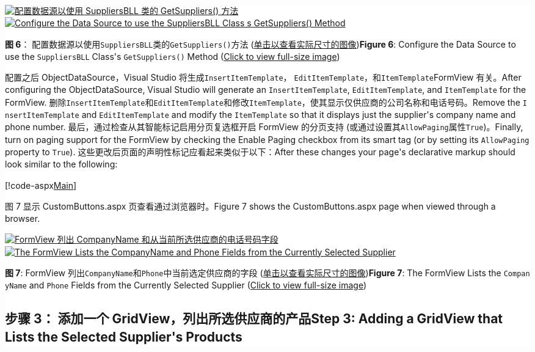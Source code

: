 
<span data-ttu-id="8bfb0-150">[![配置数据源以使用 SuppliersBLL 类的 GetSuppliers() 方法](adding-and-responding-to-buttons-to-a-gridview-cs/_static/image13.png)](adding-and-responding-to-buttons-to-a-gridview-cs/_static/image12.png)</span><span class="sxs-lookup"><span data-stu-id="8bfb0-150">[![Configure the Data Source to use the SuppliersBLL Class s GetSuppliers() Method](adding-and-responding-to-buttons-to-a-gridview-cs/_static/image13.png)](adding-and-responding-to-buttons-to-a-gridview-cs/_static/image12.png)</span></span>

<span data-ttu-id="8bfb0-151">**图 6**： 配置数据源以使用`SuppliersBLL`类的`GetSuppliers()`方法 ([单击以查看实际尺寸的图像](adding-and-responding-to-buttons-to-a-gridview-cs/_static/image14.png))</span><span class="sxs-lookup"><span data-stu-id="8bfb0-151">**Figure 6**: Configure the Data Source to use the `SuppliersBLL` Class's `GetSuppliers()` Method ([Click to view full-size image](adding-and-responding-to-buttons-to-a-gridview-cs/_static/image14.png))</span></span>


<span data-ttu-id="8bfb0-152">配置之后 ObjectDataSource，Visual Studio 将生成`InsertItemTemplate`， `EditItemTemplate`，和`ItemTemplate`FormView 有关。</span><span class="sxs-lookup"><span data-stu-id="8bfb0-152">After configuring the ObjectDataSource, Visual Studio will generate an `InsertItemTemplate`, `EditItemTemplate`, and `ItemTemplate` for the FormView.</span></span> <span data-ttu-id="8bfb0-153">删除`InsertItemTemplate`和`EditItemTemplate`和修改`ItemTemplate`，使其显示仅供应商的公司名称和电话号码。</span><span class="sxs-lookup"><span data-stu-id="8bfb0-153">Remove the `InsertItemTemplate` and `EditItemTemplate` and modify the `ItemTemplate` so that it displays just the supplier's company name and phone number.</span></span> <span data-ttu-id="8bfb0-154">最后，通过检查从其智能标记启用分页复选框开启 FormView 的分页支持 (或通过设置其`AllowPaging`属性`True`)。</span><span class="sxs-lookup"><span data-stu-id="8bfb0-154">Finally, turn on paging support for the FormView by checking the Enable Paging checkbox from its smart tag (or by setting its `AllowPaging` property to `True`).</span></span> <span data-ttu-id="8bfb0-155">这些更改后页面的声明性标记应看起来类似于以下：</span><span class="sxs-lookup"><span data-stu-id="8bfb0-155">After these changes your page's declarative markup should look similar to the following:</span></span>

[!code-aspx[Main](adding-and-responding-to-buttons-to-a-gridview-cs/samples/sample2.aspx)]

<span data-ttu-id="8bfb0-156">图 7 显示 CustomButtons.aspx 页查看通过浏览器时。</span><span class="sxs-lookup"><span data-stu-id="8bfb0-156">Figure 7 shows the CustomButtons.aspx page when viewed through a browser.</span></span>


<span data-ttu-id="8bfb0-157">[![FormView 列出 CompanyName 和从当前所选供应商的电话号码字段](adding-and-responding-to-buttons-to-a-gridview-cs/_static/image16.png)](adding-and-responding-to-buttons-to-a-gridview-cs/_static/image15.png)</span><span class="sxs-lookup"><span data-stu-id="8bfb0-157">[![The FormView Lists the CompanyName and Phone Fields from the Currently Selected Supplier](adding-and-responding-to-buttons-to-a-gridview-cs/_static/image16.png)](adding-and-responding-to-buttons-to-a-gridview-cs/_static/image15.png)</span></span>

<span data-ttu-id="8bfb0-158">**图 7**: FormView 列出`CompanyName`和`Phone`中当前选定供应商的字段 ([单击以查看实际尺寸的图像](adding-and-responding-to-buttons-to-a-gridview-cs/_static/image17.png))</span><span class="sxs-lookup"><span data-stu-id="8bfb0-158">**Figure 7**: The FormView Lists the `CompanyName` and `Phone` Fields from the Currently Selected Supplier ([Click to view full-size image](adding-and-responding-to-buttons-to-a-gridview-cs/_static/image17.png))</span></span>


## <a name="step-3-adding-a-gridview-that-lists-the-selected-suppliers-products"></a><span data-ttu-id="8bfb0-159">步骤 3： 添加一个 GridView，列出所选供应商的产品</span><span class="sxs-lookup"><span data-stu-id="8bfb0-159">Step 3: Adding a GridView that Lists the Selected Supplier's Products</span></span>
